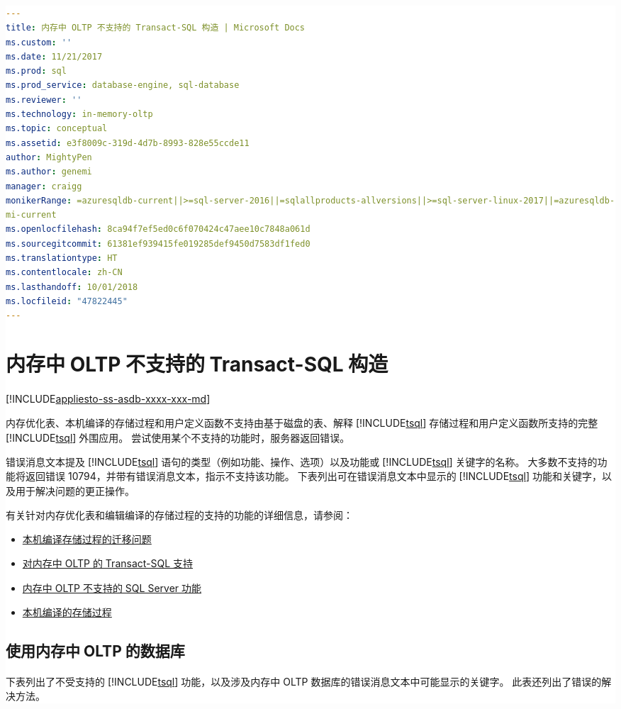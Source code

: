 ```yaml
---
title: 内存中 OLTP 不支持的 Transact-SQL 构造 | Microsoft Docs
ms.custom: ''
ms.date: 11/21/2017
ms.prod: sql
ms.prod_service: database-engine, sql-database
ms.reviewer: ''
ms.technology: in-memory-oltp
ms.topic: conceptual
ms.assetid: e3f8009c-319d-4d7b-8993-828e55ccde11
author: MightyPen
ms.author: genemi
manager: craigg
monikerRange: =azuresqldb-current||>=sql-server-2016||=sqlallproducts-allversions||>=sql-server-linux-2017||=azuresqldb-mi-current
ms.openlocfilehash: 8ca94f7ef5ed0c6f070424c47aee10c7848a061d
ms.sourcegitcommit: 61381ef939415fe019285def9450d7583df1fed0
ms.translationtype: HT
ms.contentlocale: zh-CN
ms.lasthandoff: 10/01/2018
ms.locfileid: "47822445"
---
```

# <a name="transact-sql-constructs-not-supported-by-in-memory-oltp"></a>内存中 OLTP 不支持的 Transact-SQL 构造
[!INCLUDE[appliesto-ss-asdb-xxxx-xxx-md](../../includes/appliesto-ss-asdb-xxxx-xxx-md.md)]

  内存优化表、本机编译的存储过程和用户定义函数不支持由基于磁盘的表、解释 [!INCLUDE[tsql](../../includes/tsql-md.md)] 存储过程和用户定义函数所支持的完整 [!INCLUDE[tsql](../../includes/tsql-md.md)] 外围应用。 尝试使用某个不支持的功能时，服务器返回错误。  
  
 错误消息文本提及 [!INCLUDE[tsql](../../includes/tsql-md.md)] 语句的类型（例如功能、操作、选项）以及功能或 [!INCLUDE[tsql](../../includes/tsql-md.md)] 关键字的名称。 大多数不支持的功能将返回错误 10794，并带有错误消息文本，指示不支持该功能。 下表列出可在错误消息文本中显示的 [!INCLUDE[tsql](../../includes/tsql-md.md)] 功能和关键字，以及用于解决问题的更正操作。  
  
 有关针对内存优化表和编辑编译的存储过程的支持的功能的详细信息，请参阅：  
  
-   [本机编译存储过程的迁移问题](../../relational-databases/in-memory-oltp/migration-issues-for-natively-compiled-stored-procedures.md)  
  
-   [对内存中 OLTP 的 Transact-SQL 支持](../../relational-databases/in-memory-oltp/transact-sql-support-for-in-memory-oltp.md)  
  
-   [内存中 OLTP 不支持的 SQL Server 功能](../../relational-databases/in-memory-oltp/unsupported-sql-server-features-for-in-memory-oltp.md)  
  
-   [本机编译的存储过程](../../relational-databases/in-memory-oltp/natively-compiled-stored-procedures.md)  
  
## <a name="databases-that-use-in-memory-oltp"></a>使用内存中 OLTP 的数据库  
 下表列出了不受支持的 [!INCLUDE[tsql](../../includes/tsql-md.md)] 功能，以及涉及内存中 OLTP 数据库的错误消息文本中可能显示的关键字。 此表还列出了错误的解决方法。  
  